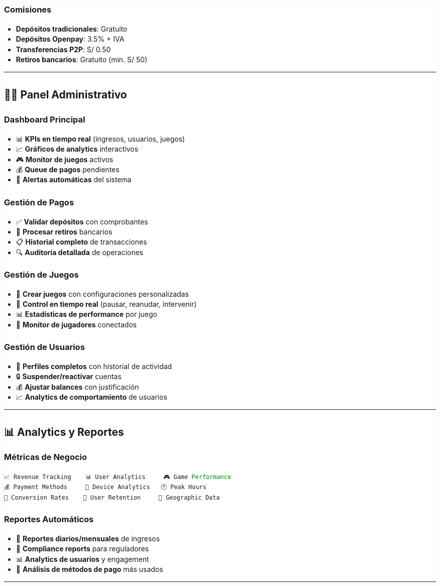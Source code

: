 ### Comisiones
- **Depósitos tradicionales**: Gratuito
- **Depósitos Openpay**: 3.5% + IVA  
- **Transferencias P2P**: S/ 0.50
- **Retiros bancarios**: Gratuito (min. S/ 50)

---

## 👨‍💼 Panel Administrativo

### Dashboard Principal
- 📊 **KPIs en tiempo real** (ingresos, usuarios, juegos)
- 📈 **Gráficos de analytics** interactivos  
- 🎮 **Monitor de juegos** activos
- 💰 **Queue de pagos** pendientes
- 🚨 **Alertas automáticas** del sistema

### Gestión de Pagos
- ✅ **Validar depósitos** con comprobantes
- 💸 **Procesar retiros** bancarios
- 📋 **Historial completo** de transacciones
- 🔍 **Auditoría detallada** de operaciones

### Gestión de Juegos  
- 🎯 **Crear juegos** con configuraciones personalizadas
- 🎲 **Control en tiempo real** (pausar, reanudar, intervenir)
- 📊 **Estadísticas de performance** por juego
- 👥 **Monitor de jugadores** conectados

### Gestión de Usuarios
- 👤 **Perfiles completos** con historial de actividad
- 🔒 **Suspender/reactivar** cuentas
- 💰 **Ajustar balances** con justificación
- 📈 **Analytics de comportamiento** de usuarios

---

## 📊 Analytics y Reportes

### Métricas de Negocio
```typescript
📈 Revenue Tracking    📊 User Analytics     🎮 Game Performance
💰 Payment Methods     📱 Device Analytics   🕐 Peak Hours
🎯 Conversion Rates    👥 User Retention     📍 Geographic Data
```

### Reportes Automáticos
- 📅 **Reportes diarios/mensuales** de ingresos
- 🧾 **Compliance reports** para reguladores
- 📊 **Analytics de usuarios** y engagement
- 💸 **Análisis de métodos de pago** más usados

---
